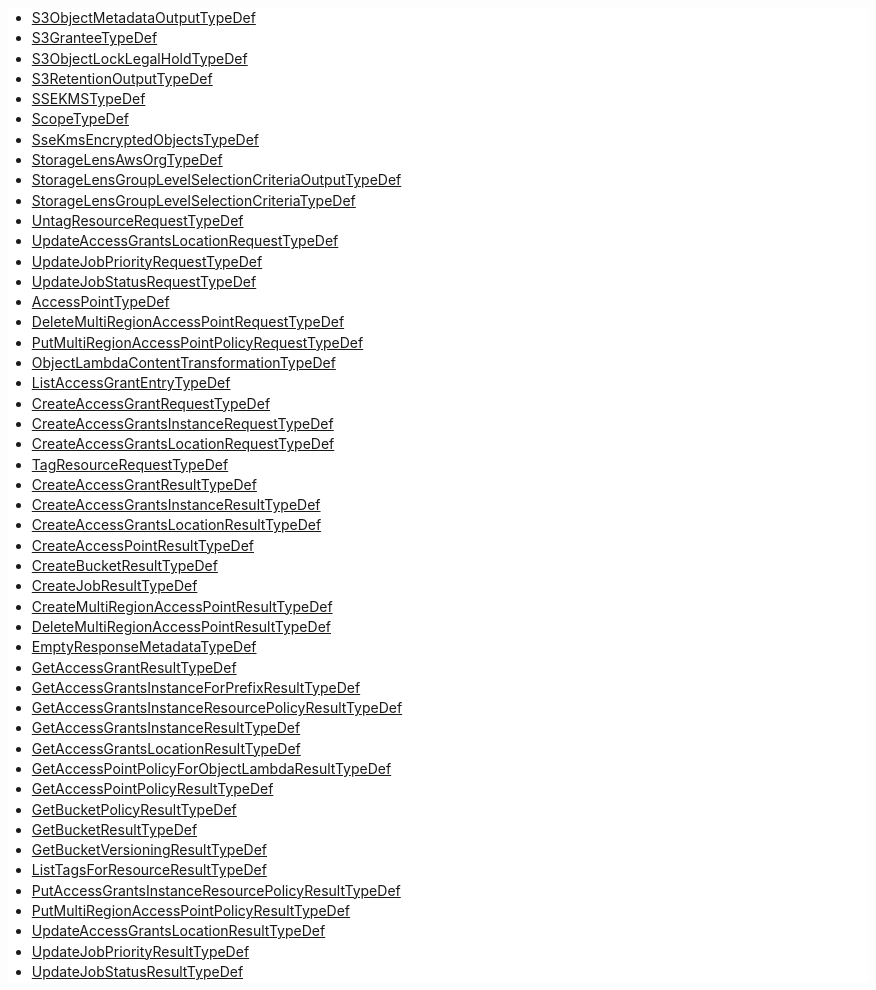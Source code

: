 - [S3ObjectMetadataOutputTypeDef](./type_defs.md#s3objectmetadataoutputtypedef)
- [S3GranteeTypeDef](./type_defs.md#s3granteetypedef)
- [S3ObjectLockLegalHoldTypeDef](./type_defs.md#s3objectlocklegalholdtypedef)
- [S3RetentionOutputTypeDef](./type_defs.md#s3retentionoutputtypedef)
- [SSEKMSTypeDef](./type_defs.md#ssekmstypedef)
- [ScopeTypeDef](./type_defs.md#scopetypedef)
- [SseKmsEncryptedObjectsTypeDef](./type_defs.md#ssekmsencryptedobjectstypedef)
- [StorageLensAwsOrgTypeDef](./type_defs.md#storagelensawsorgtypedef)
- [StorageLensGroupLevelSelectionCriteriaOutputTypeDef](./type_defs.md#storagelensgrouplevelselectioncriteriaoutputtypedef)
- [StorageLensGroupLevelSelectionCriteriaTypeDef](./type_defs.md#storagelensgrouplevelselectioncriteriatypedef)
- [UntagResourceRequestTypeDef](./type_defs.md#untagresourcerequesttypedef)
- [UpdateAccessGrantsLocationRequestTypeDef](./type_defs.md#updateaccessgrantslocationrequesttypedef)
- [UpdateJobPriorityRequestTypeDef](./type_defs.md#updatejobpriorityrequesttypedef)
- [UpdateJobStatusRequestTypeDef](./type_defs.md#updatejobstatusrequesttypedef)
- [AccessPointTypeDef](./type_defs.md#accesspointtypedef)
- [DeleteMultiRegionAccessPointRequestTypeDef](./type_defs.md#deletemultiregionaccesspointrequesttypedef)
- [PutMultiRegionAccessPointPolicyRequestTypeDef](./type_defs.md#putmultiregionaccesspointpolicyrequesttypedef)
- [ObjectLambdaContentTransformationTypeDef](./type_defs.md#objectlambdacontenttransformationtypedef)
- [ListAccessGrantEntryTypeDef](./type_defs.md#listaccessgrantentrytypedef)
- [CreateAccessGrantRequestTypeDef](./type_defs.md#createaccessgrantrequesttypedef)
- [CreateAccessGrantsInstanceRequestTypeDef](./type_defs.md#createaccessgrantsinstancerequesttypedef)
- [CreateAccessGrantsLocationRequestTypeDef](./type_defs.md#createaccessgrantslocationrequesttypedef)
- [TagResourceRequestTypeDef](./type_defs.md#tagresourcerequesttypedef)
- [CreateAccessGrantResultTypeDef](./type_defs.md#createaccessgrantresulttypedef)
- [CreateAccessGrantsInstanceResultTypeDef](./type_defs.md#createaccessgrantsinstanceresulttypedef)
- [CreateAccessGrantsLocationResultTypeDef](./type_defs.md#createaccessgrantslocationresulttypedef)
- [CreateAccessPointResultTypeDef](./type_defs.md#createaccesspointresulttypedef)
- [CreateBucketResultTypeDef](./type_defs.md#createbucketresulttypedef)
- [CreateJobResultTypeDef](./type_defs.md#createjobresulttypedef)
- [CreateMultiRegionAccessPointResultTypeDef](./type_defs.md#createmultiregionaccesspointresulttypedef)
- [DeleteMultiRegionAccessPointResultTypeDef](./type_defs.md#deletemultiregionaccesspointresulttypedef)
- [EmptyResponseMetadataTypeDef](./type_defs.md#emptyresponsemetadatatypedef)
- [GetAccessGrantResultTypeDef](./type_defs.md#getaccessgrantresulttypedef)
- [GetAccessGrantsInstanceForPrefixResultTypeDef](./type_defs.md#getaccessgrantsinstanceforprefixresulttypedef)
- [GetAccessGrantsInstanceResourcePolicyResultTypeDef](./type_defs.md#getaccessgrantsinstanceresourcepolicyresulttypedef)
- [GetAccessGrantsInstanceResultTypeDef](./type_defs.md#getaccessgrantsinstanceresulttypedef)
- [GetAccessGrantsLocationResultTypeDef](./type_defs.md#getaccessgrantslocationresulttypedef)
- [GetAccessPointPolicyForObjectLambdaResultTypeDef](./type_defs.md#getaccesspointpolicyforobjectlambdaresulttypedef)
- [GetAccessPointPolicyResultTypeDef](./type_defs.md#getaccesspointpolicyresulttypedef)
- [GetBucketPolicyResultTypeDef](./type_defs.md#getbucketpolicyresulttypedef)
- [GetBucketResultTypeDef](./type_defs.md#getbucketresulttypedef)
- [GetBucketVersioningResultTypeDef](./type_defs.md#getbucketversioningresulttypedef)
- [ListTagsForResourceResultTypeDef](./type_defs.md#listtagsforresourceresulttypedef)
- [PutAccessGrantsInstanceResourcePolicyResultTypeDef](./type_defs.md#putaccessgrantsinstanceresourcepolicyresulttypedef)
- [PutMultiRegionAccessPointPolicyResultTypeDef](./type_defs.md#putmultiregionaccesspointpolicyresulttypedef)
- [UpdateAccessGrantsLocationResultTypeDef](./type_defs.md#updateaccessgrantslocationresulttypedef)
- [UpdateJobPriorityResultTypeDef](./type_defs.md#updatejobpriorityresulttypedef)
- [UpdateJobStatusResultTypeDef](./type_defs.md#updatejobstatusresulttypedef)